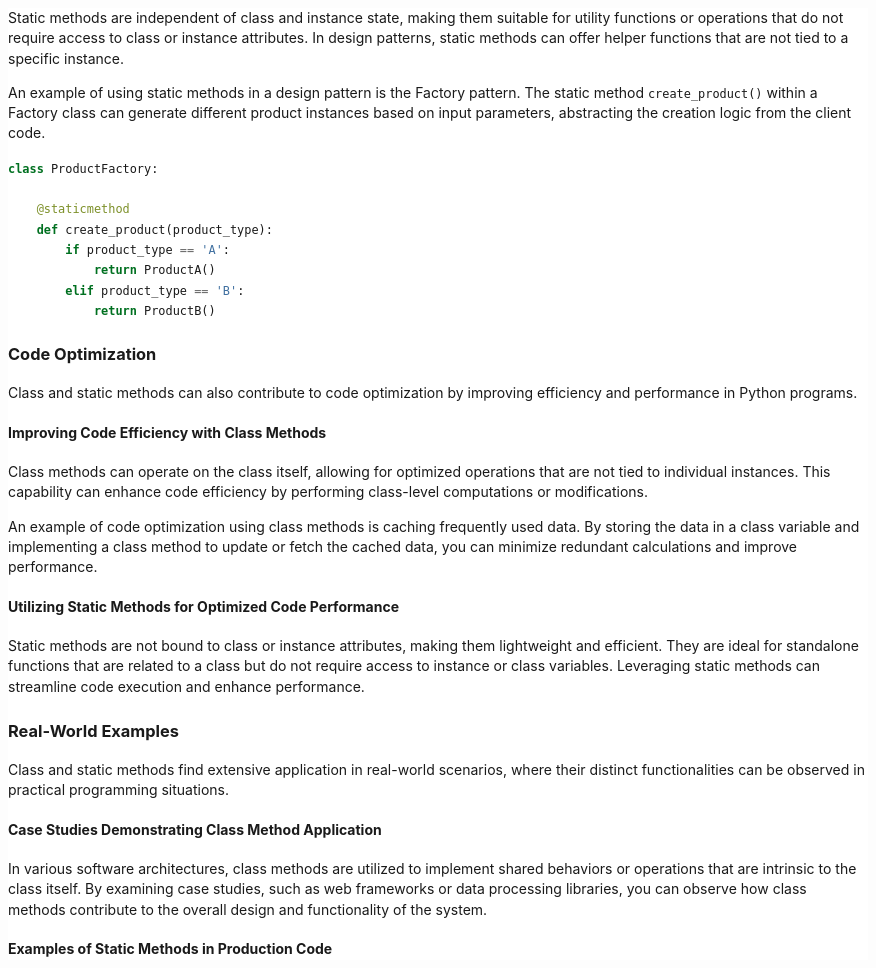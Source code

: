 Static methods are independent of class and instance state, making them suitable for utility functions or operations that do not require access to class or instance attributes. In design patterns, static methods can offer helper functions that are not tied to a specific instance.

An example of using static methods in a design pattern is the Factory pattern. The static method `create_product()` within a Factory class can generate different product instances based on input parameters, abstracting the creation logic from the client code.

```python
class ProductFactory:
    
    @staticmethod
    def create_product(product_type):
        if product_type == 'A':
            return ProductA()
        elif product_type == 'B':
            return ProductB()
```

### Code Optimization

Class and static methods can also contribute to code optimization by improving efficiency and performance in Python programs.

#### Improving Code Efficiency with Class Methods

Class methods can operate on the class itself, allowing for optimized operations that are not tied to individual instances. This capability can enhance code efficiency by performing class-level computations or modifications.

An example of code optimization using class methods is caching frequently used data. By storing the data in a class variable and implementing a class method to update or fetch the cached data, you can minimize redundant calculations and improve performance.

#### **Utilizing Static Methods for Optimized Code Performance**

Static methods are not bound to class or instance attributes, making them lightweight and efficient. They are ideal for standalone functions that are related to a class but do not require access to instance or class variables. Leveraging static methods can streamline code execution and enhance performance.

### Real-World Examples

Class and static methods find extensive application in real-world scenarios, where their distinct functionalities can be observed in practical programming situations.

#### Case Studies Demonstrating Class Method Application

In various software architectures, class methods are utilized to implement shared behaviors or operations that are intrinsic to the class itself. By examining case studies, such as web frameworks or data processing libraries, you can observe how class methods contribute to the overall design and functionality of the system.

#### Examples of Static Methods in Production Code

